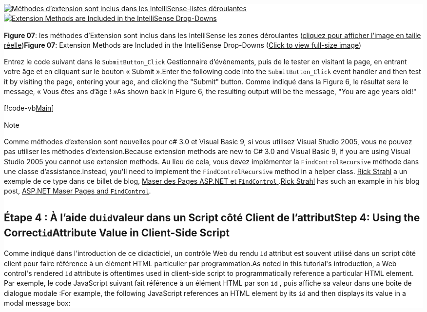 
<span data-ttu-id="11baf-268">[![Méthodes d’extension sont inclus dans les IntelliSense-listes déroulantes](control-id-naming-in-content-pages-vb/_static/image14.png)](control-id-naming-in-content-pages-vb/_static/image13.png)</span><span class="sxs-lookup"><span data-stu-id="11baf-268">[![Extension Methods are Included in the IntelliSense Drop-Downs](control-id-naming-in-content-pages-vb/_static/image14.png)](control-id-naming-in-content-pages-vb/_static/image13.png)</span></span>

<span data-ttu-id="11baf-269">**Figure 07**: les méthodes d’Extension sont inclus dans les IntelliSense les zones déroulantes ([cliquez pour afficher l’image en taille réelle](control-id-naming-in-content-pages-vb/_static/image15.png))</span><span class="sxs-lookup"><span data-stu-id="11baf-269">**Figure 07**: Extension Methods are Included in the IntelliSense Drop-Downs  ([Click to view full-size image](control-id-naming-in-content-pages-vb/_static/image15.png))</span></span>


<span data-ttu-id="11baf-270">Entrez le code suivant dans le `SubmitButton_Click` Gestionnaire d’événements, puis de le tester en visitant la page, en entrant votre âge et en cliquant sur le bouton « Submit ».</span><span class="sxs-lookup"><span data-stu-id="11baf-270">Enter the following code into the `SubmitButton_Click` event handler and then test it by visiting the page, entering your age, and clicking the "Submit" button.</span></span> <span data-ttu-id="11baf-271">Comme indiqué dans la Figure 6, le résultat sera le message, « Vous êtes ans d’âge ! »</span><span class="sxs-lookup"><span data-stu-id="11baf-271">As shown back in Figure 6, the resulting output will be the message, "You are age years old!"</span></span>


[!code-vb[Main](control-id-naming-in-content-pages-vb/samples/sample13.vb)]

> [!NOTE]
> <span data-ttu-id="11baf-272">Comme méthodes d’extension sont nouvelles pour c# 3.0 et Visual Basic 9, si vous utilisez Visual Studio 2005, vous ne pouvez pas utiliser les méthodes d’extension.</span><span class="sxs-lookup"><span data-stu-id="11baf-272">Because extension methods are new to C# 3.0 and Visual Basic 9, if you are using Visual Studio 2005 you cannot use extension methods.</span></span> <span data-ttu-id="11baf-273">Au lieu de cela, vous devez implémenter la `FindControlRecursive` méthode dans une classe d’assistance.</span><span class="sxs-lookup"><span data-stu-id="11baf-273">Instead, you'll need to implement the `FindControlRecursive` method in a helper class.</span></span> <span data-ttu-id="11baf-274">[Rick Strahl](http://www.west-wind.com/WebLog/default.aspx) a un exemple de ce type dans ce billet de blog, [Maser des Pages ASP.NET et `FindControl` ](http://www.west-wind.com/WebLog/posts/5127.aspx).</span><span class="sxs-lookup"><span data-stu-id="11baf-274">[Rick Strahl](http://www.west-wind.com/WebLog/default.aspx) has such an example in his blog post, [ASP.NET Maser Pages and `FindControl`](http://www.west-wind.com/WebLog/posts/5127.aspx).</span></span>


## <a name="step-4-using-the-correctidattribute-value-in-client-side-script"></a><span data-ttu-id="11baf-275">Étape 4 : À l’aide du`id`valeur dans un Script côté Client de l’attribut</span><span class="sxs-lookup"><span data-stu-id="11baf-275">Step 4: Using the Correct`id`Attribute Value in Client-Side Script</span></span>

<span data-ttu-id="11baf-276">Comme indiqué dans l’introduction de ce didacticiel, un contrôle Web du rendu `id` attribut est souvent utilisé dans un script côté client pour faire référence à un élément HTML particulier par programmation.</span><span class="sxs-lookup"><span data-stu-id="11baf-276">As noted in this tutorial's introduction, a Web control's rendered `id` attribute is oftentimes used in client-side script to programmatically reference a particular HTML element.</span></span> <span data-ttu-id="11baf-277">Par exemple, le code JavaScript suivant fait référence à un élément HTML par son `id` , puis affiche sa valeur dans une boîte de dialogue modale :</span><span class="sxs-lookup"><span data-stu-id="11baf-277">For example, the following JavaScript references an HTML element by its `id` and then displays its value in a modal message box:</span></span>
